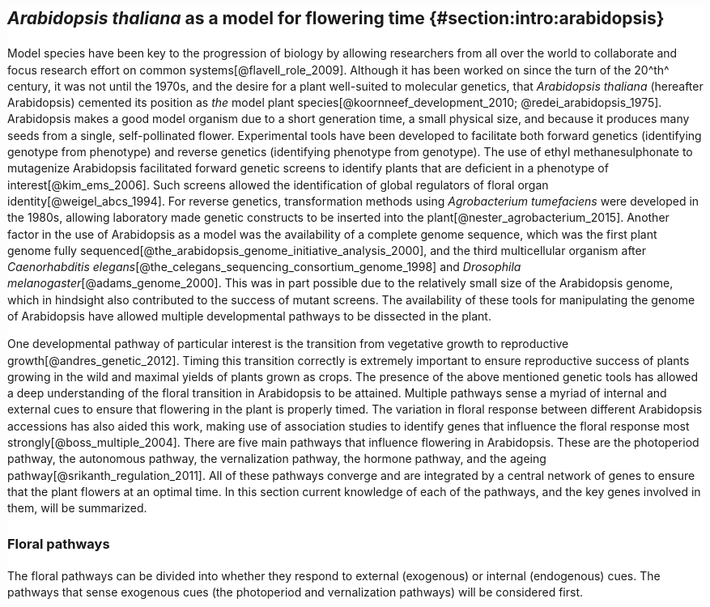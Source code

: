 ## *Arabidopsis thaliana* as a model for flowering time {#section:intro:arabidopsis}

Model species have been key to the progression of biology by allowing researchers from all over the world to collaborate and focus research effort on common systems[@flavell_role_2009].
Although it has been worked on since the turn of the 20^th^ century, it was not until the 1970s, and the desire for a plant well-suited to molecular genetics, that *Arabidopsis thaliana* (hereafter Arabidopsis) cemented its position as *the* model plant species[@koornneef_development_2010; @redei_arabidopsis_1975].
Arabidopsis makes a good model organism due to a short generation time, a small physical size, and because it produces many seeds from a single, self-pollinated flower.
Experimental tools have been developed to facilitate both forward genetics (identifying genotype from phenotype) and reverse genetics (identifying phenotype from genotype).
The use of ethyl methanesulphonate to mutagenize Arabidopsis facilitated forward genetic screens to identify plants that are deficient in a phenotype of interest[@kim_ems_2006].
Such screens allowed the identification of global regulators of floral organ identity[@weigel_abcs_1994].
For reverse genetics, transformation methods using *Agrobacterium tumefaciens* were developed in the 1980s, allowing laboratory made genetic constructs to be inserted into the plant[@nester_agrobacterium_2015].
Another factor in the use of Arabidopsis as a model was the availability of a complete genome sequence, which was the first plant genome fully sequenced[@the_arabidopsis_genome_initiative_analysis_2000], and the third multicellular organism after *Caenorhabditis elegans*[@the_celegans_sequencing_consortium_genome_1998] and *Drosophila melanogaster*[@adams_genome_2000].
This was in part possible due to the relatively small size of the Arabidopsis genome, which in hindsight also contributed to the success of mutant screens.
The availability of these tools for manipulating the genome of Arabidopsis have allowed multiple developmental pathways to be dissected in the plant.

One developmental pathway of particular interest is the transition from vegetative growth to reproductive growth[@andres_genetic_2012].
Timing this transition correctly is extremely important to ensure reproductive success of plants growing in the wild and maximal yields of plants grown as crops.
The presence of the above mentioned genetic tools has allowed a deep understanding of the floral transition in Arabidopsis to be attained.
Multiple pathways sense a myriad of internal and external cues to ensure that flowering in the plant is properly timed.
The variation in floral response between different Arabidopsis accessions has also aided this work, making use of association studies to identify genes that influence the floral response most strongly[@boss_multiple_2004].
There are five main pathways that influence flowering in Arabidopsis.
These are the photoperiod pathway, the autonomous pathway, the vernalization pathway, the hormone pathway, and the ageing pathway[@srikanth_regulation_2011].
All of these pathways converge and are integrated by a central network of genes to ensure that the plant flowers at an optimal time.
In this section current knowledge of each of the pathways, and the key genes involved in them, will be summarized.

### Floral pathways

The floral pathways can be divided into whether they respond to external (exogenous) or internal (endogenous) cues.
The pathways that sense exogenous cues (the photoperiod and vernalization pathways) will be considered first.
